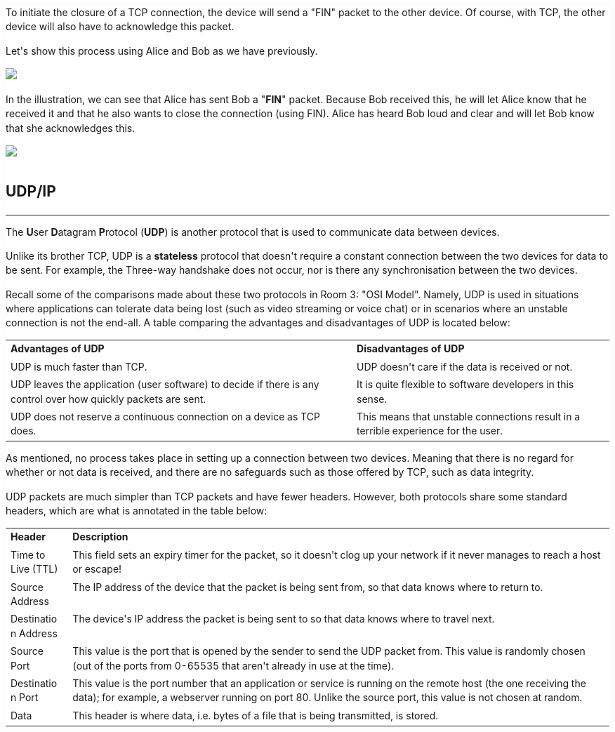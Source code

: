 To initiate the closure of a TCP connection, the device will send a "FIN" packet to the other device. Of course, with TCP, the other device will also have to acknowledge this packet.

Let's show this process using Alice and Bob as we have previously.

![](https://tryhackme-images.s3.amazonaws.com/user-uploads/5de96d9ca744773ea7ef8c00/room-content/d29463eda80fa9e4cbe78b16aa5d9f87.svg)

In the illustration, we can see that Alice has sent Bob a "**FIN**" packet. Because Bob received this, he will let Alice know that he received it and that he also wants to close the connection (using FIN). Alice has heard Bob loud and clear and will let Bob know that she acknowledges this.

![](images/Pasted%20image%2020241120175712.png)

## UDP/IP

***

The **U**ser **D**atagram **P**rotocol (**UDP**) is another protocol that is used to communicate data between devices.

Unlike its brother TCP, UDP is a **stateless** protocol that doesn't require a constant connection between the two devices for data to be sent. For example, the Three-way handshake does not occur, nor is there any synchronisation between the two devices.

Recall some of the comparisons made about these two protocols in Room 3: "OSI Model". Namely, UDP is used in situations where applications can tolerate data being lost (such as video streaming or voice chat) or in scenarios where an unstable connection is not the end-all. A table comparing the advantages and disadvantages of UDP is located below:

|                                                                                                                 |                                                                                    |
| --------------------------------------------------------------------------------------------------------------- | ---------------------------------------------------------------------------------- |
| **Advantages of UDP**                                                                                           | **Disadvantages of UDP**                                                           |
| UDP is much faster than TCP.                                                                                    | UDP doesn't care if the data is received or not.                                   |
| UDP leaves the application (user software) to decide if there is any control over how quickly packets are sent. | It is quite flexible to software developers in this sense.                         |
| UDP does not reserve a continuous connection on a device as TCP does.                                           | This means that unstable connections result in a terrible experience for the user. |

As mentioned, no process takes place in setting up a connection between two devices. Meaning that there is no regard for whether or not data is received, and there are no safeguards such as those offered by TCP, such as data integrity.

UDP packets are much simpler than TCP packets and have fewer headers. However, both protocols share some standard headers, which are what is annotated in the table below:

|                     |                                                                                                                                                                                                                                   |
| ------------------- | --------------------------------------------------------------------------------------------------------------------------------------------------------------------------------------------------------------------------------- |
| **Header**          | **Description**                                                                                                                                                                                                                   |
| Time to Live (TTL)  | This field sets an expiry timer for the packet, so it doesn't clog up your network if it never manages to reach a host or escape!                                                                                                 |
| Source Address      | The IP address of the device that the packet is being sent from, so that data knows where to return to.                                                                                                                           |
| Destination Address | The device's IP address the packet is being sent to so that data knows where to travel next.                                                                                                                                      |
| Source Port         | This value is the port that is opened by the sender to send the UDP packet from. This value is randomly chosen (out of the ports from 0-65535 that aren't already in use at the time).                                            |
| Destination Port    | This value is the port number that an application or service is running on the remote host (the one receiving the data); for example, a webserver running on port 80. Unlike the source port, this value is not chosen at random. |
| Data                | This header is where data, i.e. bytes of a file that is being transmitted, is stored.                                                                                                                                             |
